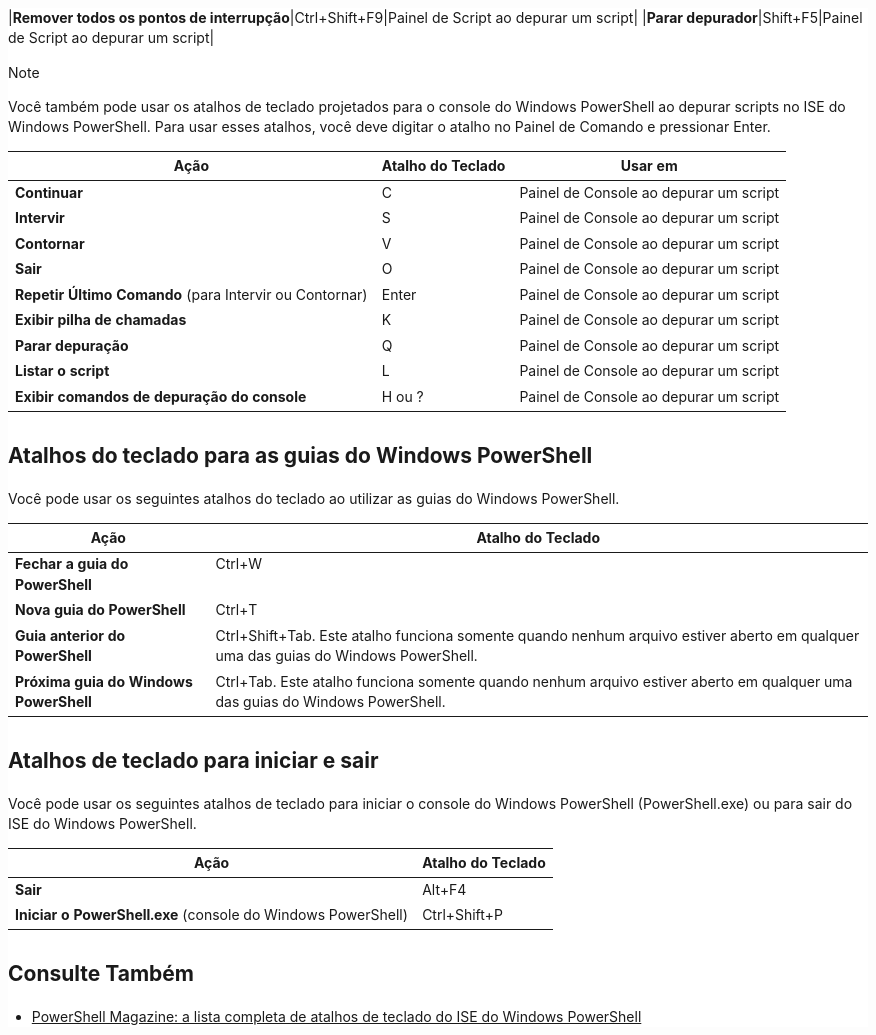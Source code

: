 |**Remover todos os pontos de interrupção**|Ctrl+Shift+F9|Painel de Script ao depurar um script|
|**Parar depurador**|Shift+F5|Painel de Script ao depurar um script|

> [!NOTE]
> Você também pode usar os atalhos de teclado projetados para o console do Windows PowerShell ao depurar scripts no ISE do Windows PowerShell. Para usar esses atalhos, você deve digitar o atalho no Painel de Comando e pressionar Enter.

|Ação|Atalho do Teclado|Usar em|
|----------|---------------------|----------|
|**Continuar**|C|Painel de Console ao depurar um script|
|**Intervir**|S|Painel de Console ao depurar um script|
|**Contornar**|V|Painel de Console ao depurar um script|
|**Sair**|O|Painel de Console ao depurar um script|
|**Repetir Último Comando** (para Intervir ou Contornar)|Enter|Painel de Console ao depurar um script|
|**Exibir pilha de chamadas**|K|Painel de Console ao depurar um script|
|**Parar depuração**|Q|Painel de Console ao depurar um script|
|**Listar o script**|L|Painel de Console ao depurar um script|
|**Exibir comandos de depuração do console**|H ou ?|Painel de Console ao depurar um script|

## <a name="keyboard-shortcuts-for-windows-powershell-tabs"></a>Atalhos do teclado para as guias do Windows PowerShell
Você pode usar os seguintes atalhos do teclado ao utilizar as guias do Windows PowerShell.

|Ação|Atalho do Teclado|
|----------|---------------------|
|**Fechar a guia do PowerShell**|Ctrl+W|
|**Nova guia do PowerShell**|Ctrl+T|
|**Guia anterior do PowerShell**|Ctrl+Shift+Tab. Este atalho funciona somente quando nenhum arquivo estiver aberto em qualquer uma das guias do Windows PowerShell.|
|**Próxima guia do Windows PowerShell**|Ctrl+Tab. Este atalho funciona somente quando nenhum arquivo estiver aberto em qualquer uma das guias do Windows PowerShell.|

## <a name="keyboard-shortcuts-for-starting-and-exiting"></a>Atalhos de teclado para iniciar e sair
Você pode usar os seguintes atalhos de teclado para iniciar o console do Windows PowerShell (PowerShell.exe) ou para sair do ISE do Windows PowerShell.

|Ação|Atalho do Teclado|
|----------|---------------------|
|**Sair**|Alt+F4|
|**Iniciar o PowerShell.exe** (console do Windows PowerShell)|Ctrl+Shift+P|

## <a name="see-also"></a>Consulte Também
- [PowerShell Magazine: a lista completa de atalhos de teclado do ISE do Windows PowerShell](http://www.powershellmagazine.com/2013/01/29/the-complete-list-of-powershell-ise-3-0-keyboard-shortcuts/)

